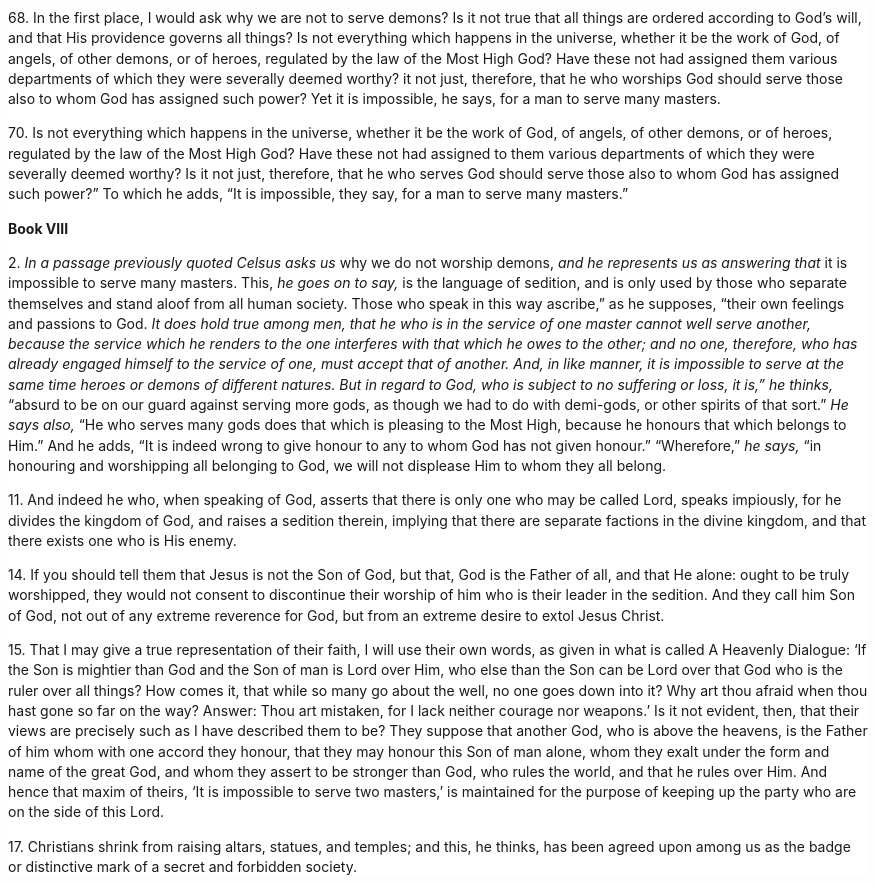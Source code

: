 68\. In the first place, I would ask why we are not to serve demons? Is it not true that all things are ordered according to God’s will, and that His providence governs all things? Is not everything which happens in the universe, whether it be the work of God, of angels, of other demons, or of heroes, regulated by the law of the Most High God? Have these not had assigned them various departments of which they were severally deemed worthy? it not just, therefore, that he who worships God should serve those also to whom God has assigned such power? Yet it is impossible, he says, for a man to serve many masters.

70\. Is not everything which happens in the universe, whether it be the work of God, of angels, of other demons, or of heroes, regulated by the law of the Most High God? Have these not had assigned to them various departments of which they were severally deemed worthy? Is it not just, therefore, that he who serves God should serve those also to whom God has assigned such power?” To which he adds, “It is impossible, they say, for a man to serve many masters.”

**Book VIII**

2\. *In a passage previously quoted Celsus asks us* why we do not worship demons, *and he represents us as answering that* it is impossible to serve many masters. This, *he goes on to say,* is the language of sedition, and is only used by those who separate themselves and stand aloof from all human society. Those who speak in this way ascribe,” as he supposes, “their own feelings and passions to God. *It does hold true among men, that he who is in the service of one master cannot well serve another, because the service which he renders to the one interferes with that which he owes to the other; and no one, therefore, who has already engaged himself to the service of one, must accept that of another. And, in like manner, it is impossible to serve at the same time heroes or demons of different natures. But in regard to God, who is subject to no suffering or loss, it is,” he thinks,* “absurd to be on our guard against serving more gods, as though we had to do with demi-gods, or other spirits of that sort.” *He says also,* “He who serves many gods does that which is pleasing to the Most High, because he honours that which belongs to Him.” And he adds, “It is indeed wrong to give honour to any to whom God has not given honour.” “Wherefore,” *he says,* “in honouring and worshipping all belonging to God, we will not displease Him to whom they all belong.

11\. And indeed he who, when speaking of God, asserts that there is only one who may be called Lord, speaks impiously, for he divides the kingdom of God, and raises a sedition therein, implying that there are separate factions in the divine kingdom, and that there exists one who is His enemy.

14\. If you should tell them that Jesus is not the Son of God, but that, God is the Father of all, and that He alone: ought to be truly worshipped, they would not consent to discontinue their worship of him who is their leader in the sedition. And they call him Son of God, not out of any extreme reverence for God, but from an extreme desire to extol Jesus Christ.

15\. That I may give a true representation of their faith, I will use their own words, as given in what is called A Heavenly Dialogue: ‘If the Son is mightier than God and the Son of man is Lord over Him, who else than the Son can be Lord over that God who is the ruler over all things? How comes it, that while so many go about the well, no one goes down into it? Why art thou afraid when thou hast gone so far on the way? Answer: Thou art mistaken, for I lack neither courage nor weapons.’ Is it not evident, then, that their views are precisely such as I have described them to be? They suppose that another God, who is above the heavens, is the Father of him whom with one accord they honour, that they may honour this Son of man alone, whom they exalt under the form and name of the great God, and whom they assert to be stronger than God, who rules the world, and that he rules over Him. And hence that maxim of theirs, ‘It is impossible to serve two masters,’ is maintained for the purpose of keeping up the party who are on the side of this Lord.

17\. Christians shrink from raising altars, statues, and temples; and this, he thinks, has been agreed upon among us as the badge or distinctive mark of a secret and forbidden society.
